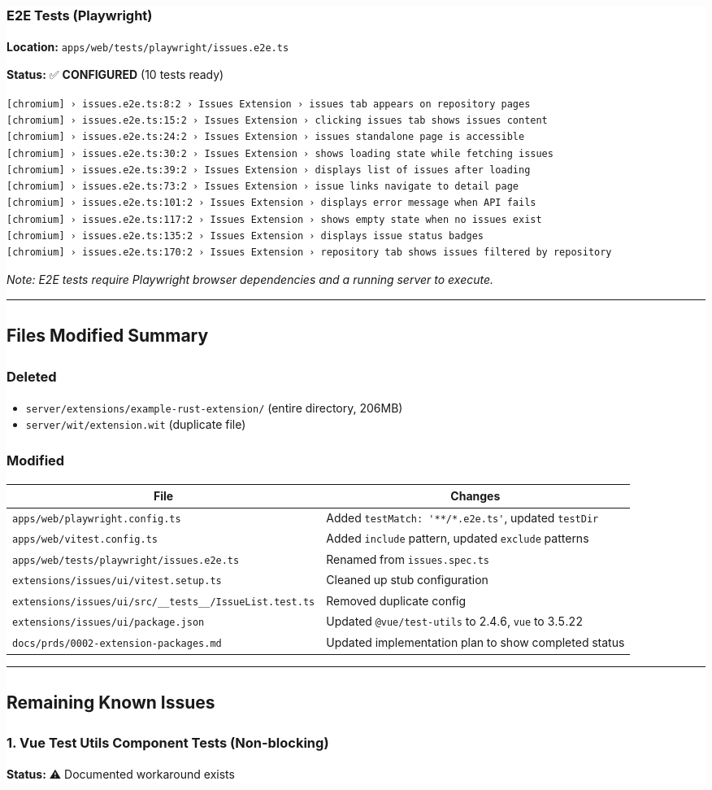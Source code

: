 ### E2E Tests (Playwright)
**Location:** `apps/web/tests/playwright/issues.e2e.ts`

**Status:** ✅ **CONFIGURED** (10 tests ready)
```
[chromium] › issues.e2e.ts:8:2 › Issues Extension › issues tab appears on repository pages
[chromium] › issues.e2e.ts:15:2 › Issues Extension › clicking issues tab shows issues content
[chromium] › issues.e2e.ts:24:2 › Issues Extension › issues standalone page is accessible
[chromium] › issues.e2e.ts:30:2 › Issues Extension › shows loading state while fetching issues
[chromium] › issues.e2e.ts:39:2 › Issues Extension › displays list of issues after loading
[chromium] › issues.e2e.ts:73:2 › Issues Extension › issue links navigate to detail page
[chromium] › issues.e2e.ts:101:2 › Issues Extension › displays error message when API fails
[chromium] › issues.e2e.ts:117:2 › Issues Extension › shows empty state when no issues exist
[chromium] › issues.e2e.ts:135:2 › Issues Extension › displays issue status badges
[chromium] › issues.e2e.ts:170:2 › Issues Extension › repository tab shows issues filtered by repository
```

*Note: E2E tests require Playwright browser dependencies and a running server to execute.*

---

## Files Modified Summary

### Deleted
- `server/extensions/example-rust-extension/` (entire directory, 206MB)
- `server/wit/extension.wit` (duplicate file)

### Modified
| File | Changes |
|------|---------|
| `apps/web/playwright.config.ts` | Added `testMatch: '**/*.e2e.ts'`, updated `testDir` |
| `apps/web/vitest.config.ts` | Added `include` pattern, updated `exclude` patterns |
| `apps/web/tests/playwright/issues.e2e.ts` | Renamed from `issues.spec.ts` |
| `extensions/issues/ui/vitest.setup.ts` | Cleaned up stub configuration |
| `extensions/issues/ui/src/__tests__/IssueList.test.ts` | Removed duplicate config |
| `extensions/issues/ui/package.json` | Updated `@vue/test-utils` to 2.4.6, `vue` to 3.5.22 |
| `docs/prds/0002-extension-packages.md` | Updated implementation plan to show completed status |

---

## Remaining Known Issues

### 1. Vue Test Utils Component Tests (Non-blocking)
**Status:** ⚠️ Documented workaround exists
